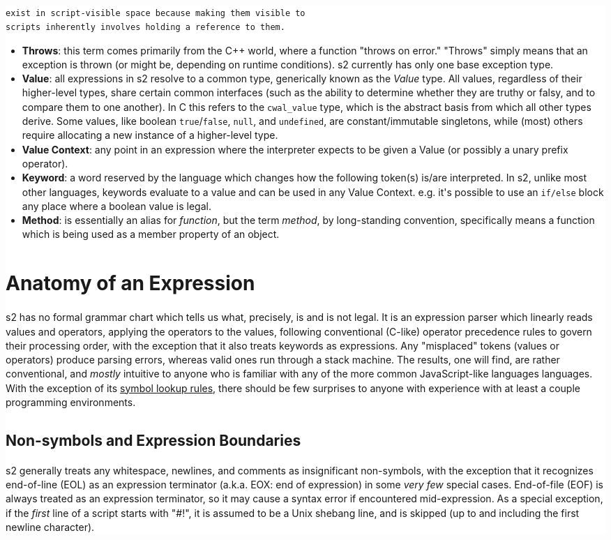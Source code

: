     exist in script-visible space because making them visible to
    scripts inherently involves holding a reference to them.
-   **Throws**: this term comes primarily from the C++ world, where a
    function "throws on error." "Throws" simply means that an exception
    is thrown (or might be, depending on runtime conditions). s2
    currently has only one base exception type.
-   **Value**: all expressions in s2 resolve to a common type,
    generically known as the *Value* type. All values, regardless of
    their higher-level types, share certain common interfaces (such as
    the ability to determine whether they are truthy or falsy, and to
    compare them to one another). In C this refers to the `cwal_value`
    type, which is the abstract basis from which all other types
    derive. Some values, like boolean `true`/`false`, `null`, and
    `undefined`, are constant/immutable singletons, while (most) others
    require allocating a new instance of a higher-level type.
-   **Value Context**: any point in an expression where the interpreter
    expects to be given a Value (or possibly a unary prefix operator).
-   **Keyword**: a word reserved by the language which changes how the
    following token(s) is/are interpreted. In s2, unlike most other
    languages, keywords evaluate to a value and can be used in any Value
    Context. e.g. it's possible to use an `if/else` block any place where
    a boolean value is legal.
-   **Method**: is essentially an alias for *function*, but the term
    *method*, by long-standing convention, specifically means a
    function which is being used as a member property of an object.


<a id="grammar-expression-anatomy"></a>
# Anatomy of an Expression

s2 has no formal grammar chart which tells us what, precisely, is and
is not legal. It is an expression parser which linearly reads values
and operators, applying the operators to the values, following
conventional (C-like) operator precedence rules to govern their
processing order, with the exception that it also treats keywords as
expressions. Any "misplaced" tokens (values or operators) produce
parsing errors, whereas valid ones run through a stack machine. The
results, one will find, are rather conventional, and *mostly*
intuitive to anyone who is familiar with any of the more common
JavaScript-like languages languages. With the exception of its [symbol
lookup rules](symbol-resolution.md), there should be few surprises to
anyone with experience with at least a couple programming
environments.

## Non-symbols and Expression Boundaries

s2 generally treats any whitespace, newlines, and comments as
insignificant non-symbols, with the exception that it recognizes
end-of-line (EOL) as an expression terminator (a.k.a. EOX: end of
expression) in some *very few* special cases. End-of-file (EOF) is
always treated as an expression terminator, so it may cause a syntax
error if encountered mid-expression. As a special exception, if the
*first* line of a script starts with "\#!", it is assumed to be a Unix
shebang line, and is skipped (up to and including the first newline
character).
